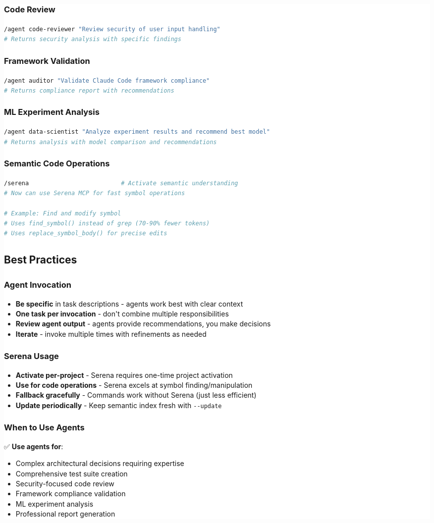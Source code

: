 ### Code Review
```bash
/agent code-reviewer "Review security of user input handling"
# Returns security analysis with specific findings
```

### Framework Validation
```bash
/agent auditor "Validate Claude Code framework compliance"
# Returns compliance report with recommendations
```

### ML Experiment Analysis
```bash
/agent data-scientist "Analyze experiment results and recommend best model"
# Returns analysis with model comparison and recommendations
```

### Semantic Code Operations
```bash
/serena                          # Activate semantic understanding
# Now can use Serena MCP for fast symbol operations

# Example: Find and modify symbol
# Uses find_symbol() instead of grep (70-90% fewer tokens)
# Uses replace_symbol_body() for precise edits
```

## Best Practices

### Agent Invocation
- **Be specific** in task descriptions - agents work best with clear context
- **One task per invocation** - don't combine multiple responsibilities
- **Review agent output** - agents provide recommendations, you make decisions
- **Iterate** - invoke multiple times with refinements as needed

### Serena Usage
- **Activate per-project** - Serena requires one-time project activation
- **Use for code operations** - Serena excels at symbol finding/manipulation
- **Fallback gracefully** - Commands work without Serena (just less efficient)
- **Update periodically** - Keep semantic index fresh with `--update`

### When to Use Agents
✅ **Use agents for**:
- Complex architectural decisions requiring expertise
- Comprehensive test suite creation
- Security-focused code review
- Framework compliance validation
- ML experiment analysis
- Professional report generation
